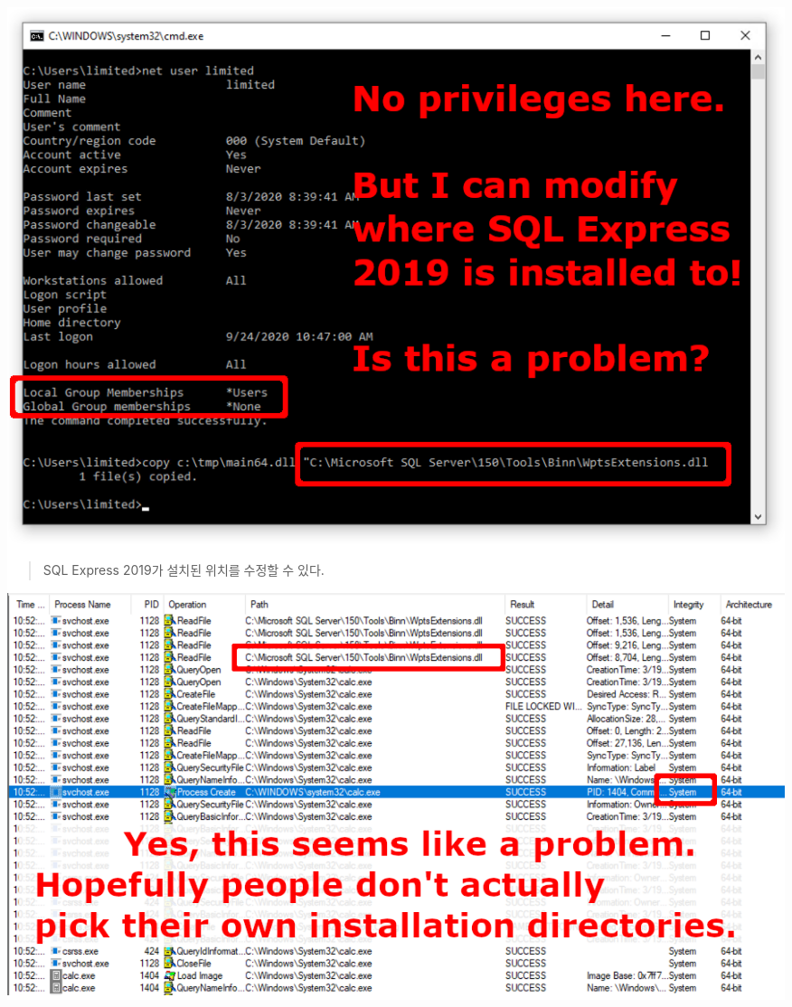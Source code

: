 ![Untitled](procmon-lpe/Untitled%2018.png)

> SQL Express 2019가 설치된 위치를 수정할 수 있다.

![Untitled](procmon-lpe/Untitled%2019.png)
